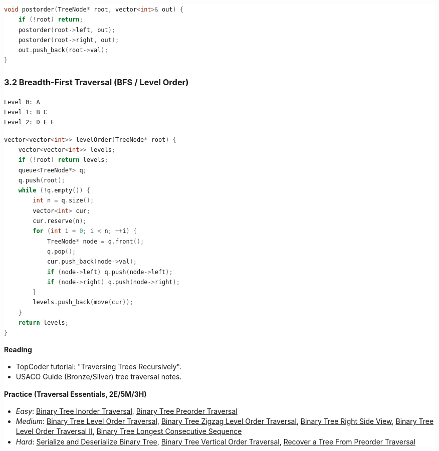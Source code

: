 ```cpp
void postorder(TreeNode* root, vector<int>& out) {
    if (!root) return;
    postorder(root->left, out);
    postorder(root->right, out);
    out.push_back(root->val);
}
```

### 3.2 Breadth-First Traversal (BFS / Level Order)
```
Level 0: A
Level 1: B C
Level 2: D E F
```
```cpp
vector<vector<int>> levelOrder(TreeNode* root) {
    vector<vector<int>> levels;
    if (!root) return levels;
    queue<TreeNode*> q;
    q.push(root);
    while (!q.empty()) {
        int n = q.size();
        vector<int> cur;
        cur.reserve(n);
        for (int i = 0; i < n; ++i) {
            TreeNode* node = q.front();
            q.pop();
            cur.push_back(node->val);
            if (node->left) q.push(node->left);
            if (node->right) q.push(node->right);
        }
        levels.push_back(move(cur));
    }
    return levels;
}
```

**Reading**
- TopCoder tutorial: "Traversing Trees Recursively".
- USACO Guide (Bronze/Silver) tree traversal notes.

**Practice (Traversal Essentials, 2E/5M/3H)**
- *Easy*: [Binary Tree Inorder Traversal](https://leetcode.com/problems/binary-tree-inorder-traversal/), [Binary Tree Preorder Traversal](https://leetcode.com/problems/binary-tree-preorder-traversal/)
- *Medium*: [Binary Tree Level Order Traversal](https://leetcode.com/problems/binary-tree-level-order-traversal/), [Binary Tree Zigzag Level Order Traversal](https://leetcode.com/problems/binary-tree-zigzag-level-order-traversal/), [Binary Tree Right Side View](https://leetcode.com/problems/binary-tree-right-side-view/), [Binary Tree Level Order Traversal II](https://leetcode.com/problems/binary-tree-level-order-traversal-ii/), [Binary Tree Longest Consecutive Sequence](https://leetcode.com/problems/binary-tree-longest-consecutive-sequence/)
- *Hard*: [Serialize and Deserialize Binary Tree](https://leetcode.com/problems/serialize-and-deserialize-binary-tree/), [Binary Tree Vertical Order Traversal](https://leetcode.com/problems/binary-tree-vertical-order-traversal/), [Recover a Tree From Preorder Traversal](https://leetcode.com/problems/recover-a-tree-from-preorder-traversal/)
